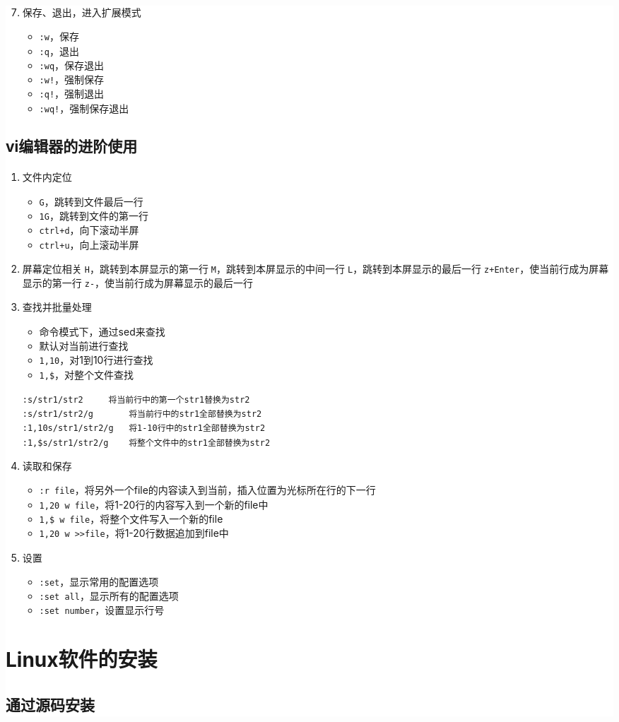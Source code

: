 7. 保存、退出，进入扩展模式

   - `:w`，保存
   - `:q`，退出
   - `:wq`，保存退出
   - `:w!`，强制保存
   - `:q!`，强制退出
   - `:wq!`，强制保存退出

## vi编辑器的进阶使用

1. 文件内定位

   - `G`，跳转到文件最后一行
   - `1G`，跳转到文件的第一行
   - `ctrl+d`，向下滚动半屏
   - `ctrl+u`，向上滚动半屏

2. 屏幕定位相关
   `H`，跳转到本屏显示的第一行
   `M`，跳转到本屏显示的中间一行
   `L`，跳转到本屏显示的最后一行
   `z+Enter`，使当前行成为屏幕显示的第一行
   `z-`，使当前行成为屏幕显示的最后一行

3. 查找并批量处理
   - 命令模式下，通过sed来查找
   - 默认对当前进行查找
   - `1,10`，对1到10行进行查找
   - `1,$`，对整个文件查找

   ```
   :s/str1/str2		将当前行中的第一个str1替换为str2
   :s/str1/str2/g		将当前行中的str1全部替换为str2
   :1,10s/str1/str2/g	将1-10行中的str1全部替换为str2
   :1,$s/str1/str2/g	将整个文件中的str1全部替换为str2
   ```

4. 读取和保存
   - `:r file`，将另外一个file的内容读入到当前，插入位置为光标所在行的下一行
   - `1,20 w file`，将1-20行的内容写入到一个新的file中
   - `1,$ w file`，将整个文件写入一个新的file
   - `1,20 w >>file`，将1-20行数据追加到file中

5. 设置
   - `:set`，显示常用的配置选项
   - `:set all`，显示所有的配置选项
   - `:set number`，设置显示行号

# Linux软件的安装

## 通过源码安装

